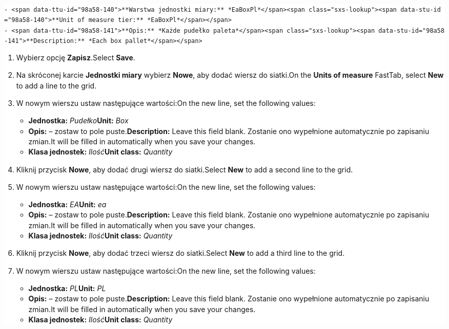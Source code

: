     - <span data-ttu-id="98a58-140">**Warstwa jednostki miary:** *EaBoxPl*</span><span class="sxs-lookup"><span data-stu-id="98a58-140">**Unit of measure tier:** *EaBoxPl*</span></span>
    - <span data-ttu-id="98a58-141">**Opis:** *Każde pudełko paleta*</span><span class="sxs-lookup"><span data-stu-id="98a58-141">**Description:** *Each box pallet*</span></span>

1. <span data-ttu-id="98a58-142">Wybierz opcję **Zapisz**.</span><span class="sxs-lookup"><span data-stu-id="98a58-142">Select **Save**.</span></span>
1. <span data-ttu-id="98a58-143">Na skróconej karcie **Jednostki miary** wybierz **Nowe**, aby dodać wiersz do siatki.</span><span class="sxs-lookup"><span data-stu-id="98a58-143">On the **Units of measure** FastTab, select **New** to add a line to the grid.</span></span>
1. <span data-ttu-id="98a58-144">W nowym wierszu ustaw następujące wartości:</span><span class="sxs-lookup"><span data-stu-id="98a58-144">On the new line, set the following values:</span></span>

    - <span data-ttu-id="98a58-145">**Jednostka:** *Pudełko*</span><span class="sxs-lookup"><span data-stu-id="98a58-145">**Unit:** *Box*</span></span>
    - <span data-ttu-id="98a58-146">**Opis:** – zostaw to pole puste.</span><span class="sxs-lookup"><span data-stu-id="98a58-146">**Description:** Leave this field blank.</span></span> <span data-ttu-id="98a58-147">Zostanie ono wypełnione automatycznie po zapisaniu zmian.</span><span class="sxs-lookup"><span data-stu-id="98a58-147">It will be filled in automatically when you save your changes.</span></span>
    - <span data-ttu-id="98a58-148">**Klasa jednostek:** *Ilość*</span><span class="sxs-lookup"><span data-stu-id="98a58-148">**Unit class:** *Quantity*</span></span>

1. <span data-ttu-id="98a58-149">Kliknij przycisk **Nowe**, aby dodać drugi wiersz do siatki.</span><span class="sxs-lookup"><span data-stu-id="98a58-149">Select **New** to add a second line to the grid.</span></span>
1. <span data-ttu-id="98a58-150">W nowym wierszu ustaw następujące wartości:</span><span class="sxs-lookup"><span data-stu-id="98a58-150">On the new line, set the following values:</span></span>

    - <span data-ttu-id="98a58-151">**Jednostka:** *EA*</span><span class="sxs-lookup"><span data-stu-id="98a58-151">**Unit:** *ea*</span></span>
    - <span data-ttu-id="98a58-152">**Opis:** – zostaw to pole puste.</span><span class="sxs-lookup"><span data-stu-id="98a58-152">**Description:** Leave this field blank.</span></span> <span data-ttu-id="98a58-153">Zostanie ono wypełnione automatycznie po zapisaniu zmian.</span><span class="sxs-lookup"><span data-stu-id="98a58-153">It will be filled in automatically when you save your changes.</span></span>
    - <span data-ttu-id="98a58-154">**Klasa jednostek:** *Ilość*</span><span class="sxs-lookup"><span data-stu-id="98a58-154">**Unit class:** *Quantity*</span></span>

1. <span data-ttu-id="98a58-155">Kliknij przycisk **Nowe**, aby dodać trzeci wiersz do siatki.</span><span class="sxs-lookup"><span data-stu-id="98a58-155">Select **New** to add a third line to the grid.</span></span>
1. <span data-ttu-id="98a58-156">W nowym wierszu ustaw następujące wartości:</span><span class="sxs-lookup"><span data-stu-id="98a58-156">On the new line, set the following values:</span></span>

    - <span data-ttu-id="98a58-157">**Jednostka:** *PL*</span><span class="sxs-lookup"><span data-stu-id="98a58-157">**Unit:** *PL*</span></span>
    - <span data-ttu-id="98a58-158">**Opis:** – zostaw to pole puste.</span><span class="sxs-lookup"><span data-stu-id="98a58-158">**Description:** Leave this field blank.</span></span> <span data-ttu-id="98a58-159">Zostanie ono wypełnione automatycznie po zapisaniu zmian.</span><span class="sxs-lookup"><span data-stu-id="98a58-159">It will be filled in automatically when you save your changes.</span></span>
    - <span data-ttu-id="98a58-160">**Klasa jednostek:** *Ilość*</span><span class="sxs-lookup"><span data-stu-id="98a58-160">**Unit class:** *Quantity*</span></span>
